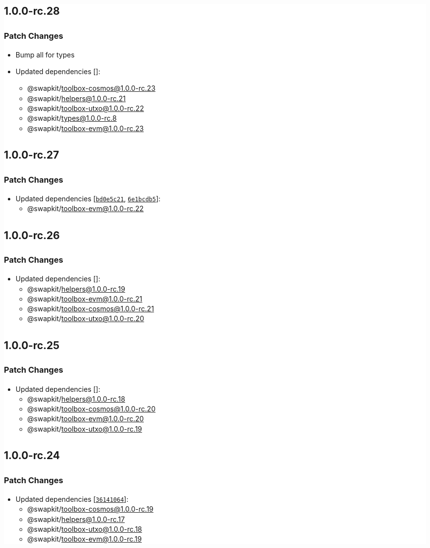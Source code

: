 ## 1.0.0-rc.28

### Patch Changes

- Bump all for types

- Updated dependencies []:
  - @swapkit/toolbox-cosmos@1.0.0-rc.23
  - @swapkit/helpers@1.0.0-rc.21
  - @swapkit/toolbox-utxo@1.0.0-rc.22
  - @swapkit/types@1.0.0-rc.8
  - @swapkit/toolbox-evm@1.0.0-rc.23

## 1.0.0-rc.27

### Patch Changes

- Updated dependencies [[`bd0e5c21`](https://github.com/thorswap/SwapKit/commit/bd0e5c21f03b3da664851dbffd7af32302375d98), [`6e1bcdb5`](https://github.com/thorswap/SwapKit/commit/6e1bcdb5b913f2c3ec2a00662141b7489c15c4f4)]:
  - @swapkit/toolbox-evm@1.0.0-rc.22

## 1.0.0-rc.26

### Patch Changes

- Updated dependencies []:
  - @swapkit/helpers@1.0.0-rc.19
  - @swapkit/toolbox-evm@1.0.0-rc.21
  - @swapkit/toolbox-cosmos@1.0.0-rc.21
  - @swapkit/toolbox-utxo@1.0.0-rc.20

## 1.0.0-rc.25

### Patch Changes

- Updated dependencies []:
  - @swapkit/helpers@1.0.0-rc.18
  - @swapkit/toolbox-cosmos@1.0.0-rc.20
  - @swapkit/toolbox-evm@1.0.0-rc.20
  - @swapkit/toolbox-utxo@1.0.0-rc.19

## 1.0.0-rc.24

### Patch Changes

- Updated dependencies [[`36141064`](https://github.com/thorswap/SwapKit/commit/36141064b9fecc4e48b9d6ceb68e479e56370132)]:
  - @swapkit/toolbox-cosmos@1.0.0-rc.19
  - @swapkit/helpers@1.0.0-rc.17
  - @swapkit/toolbox-utxo@1.0.0-rc.18
  - @swapkit/toolbox-evm@1.0.0-rc.19
